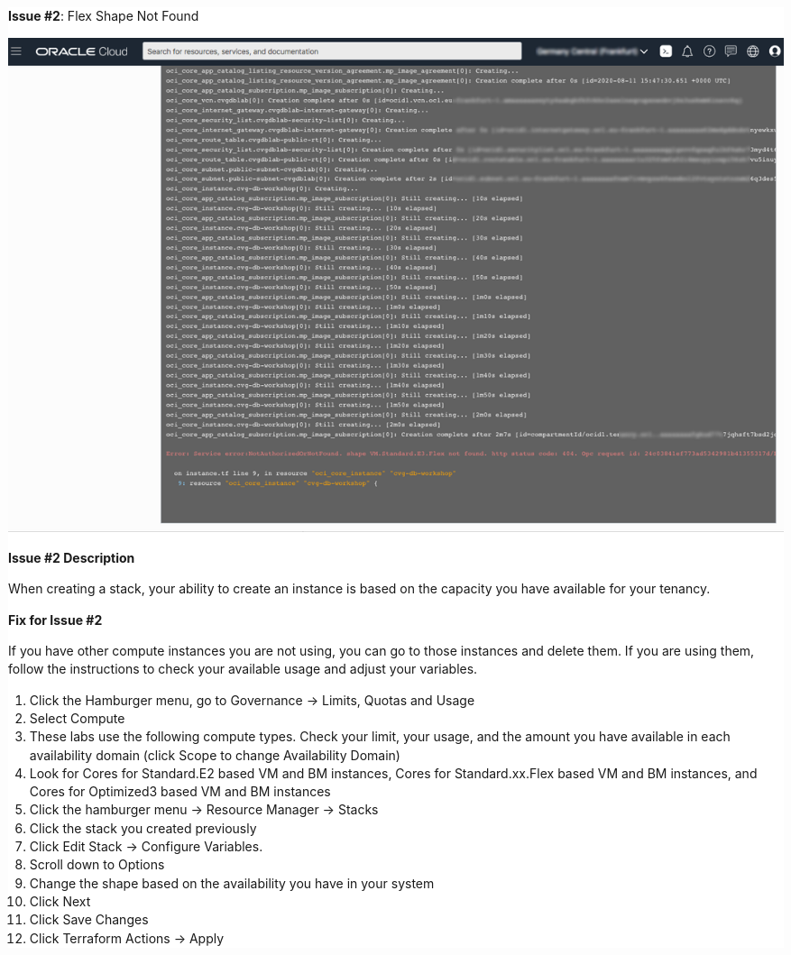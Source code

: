 **Issue #2**: Flex Shape Not Found

 ![Flex shape not found error](images/flex-shape-error.png)

 **Issue #2 Description**

  When creating a stack, your ability to create an instance is based on the capacity you have available for your tenancy.

 **Fix for Issue #2**

 If you have other compute instances you are not using, you can go to those instances and delete them. If you are using them, follow the instructions to check your available usage and adjust your variables.

 1. Click the Hamburger menu, go to Governance -> Limits, Quotas and Usage
 2. Select Compute
 3. These labs use the following compute types. Check your limit, your usage, and the amount you have available in each availability domain (click Scope to change Availability Domain)
 4. Look for Cores for Standard.E2 based VM and BM instances, Cores for Standard.xx.Flex based VM and BM instances, and Cores for Optimized3 based VM and BM instances
 5. Click the hamburger menu -> Resource Manager -> Stacks
 6. Click the stack you created previously
 7. Click Edit Stack -> Configure Variables.
 8. Scroll down to Options
 9. Change the shape based on the availability you have in your system
 10. Click Next
 11. Click Save Changes
 12. Click Terraform Actions -> Apply
